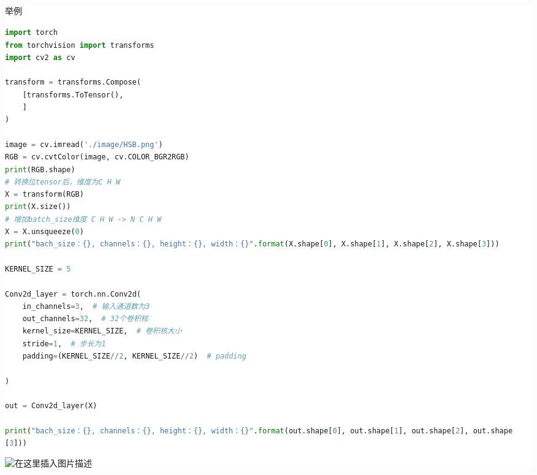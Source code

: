 举例

```python
import torch
from torchvision import transforms
import cv2 as cv

transform = transforms.Compose(
    [transforms.ToTensor(),
    ]
)

image = cv.imread('./image/HSB.png')
RGB = cv.cvtColor(image, cv.COLOR_BGR2RGB)
print(RGB.shape)
# 转换位tensor后，维度为C H W
X = transform(RGB)
print(X.size())
# 增加batch_size维度 C H W -> N C H W
X = X.unsqueeze(0)
print("bach_size：{}, channels：{}, height：{}, width：{}".format(X.shape[0], X.shape[1], X.shape[2], X.shape[3]))

KERNEL_SIZE = 5

Conv2d_layer = torch.nn.Conv2d(
    in_channels=3,  # 输入通道数为3
    out_channels=32,  # 32个卷积核
    kernel_size=KERNEL_SIZE,  # 卷积核大小
    stride=1,  # 步长为1
    padding=(KERNEL_SIZE//2, KERNEL_SIZE//2)  # padding
    
)

out = Conv2d_layer(X)

print("bach_size：{}, channels：{}, height：{}, width：{}".format(out.shape[0], out.shape[1], out.shape[2], out.shape[3]))
```

![在这里插入图片描述](https://ziquyun.com/main/csdn/img?url=https%3A%2F%2Fimg-blog.csdnimg.cn%2F500ae16f4d40414d8cccf64e2eb6dc1e.png&rfUrl=https%3A%2F%2Fzhangxing-tech.blog.csdn.net%2Farticle%2Fdetails%2F128890200)